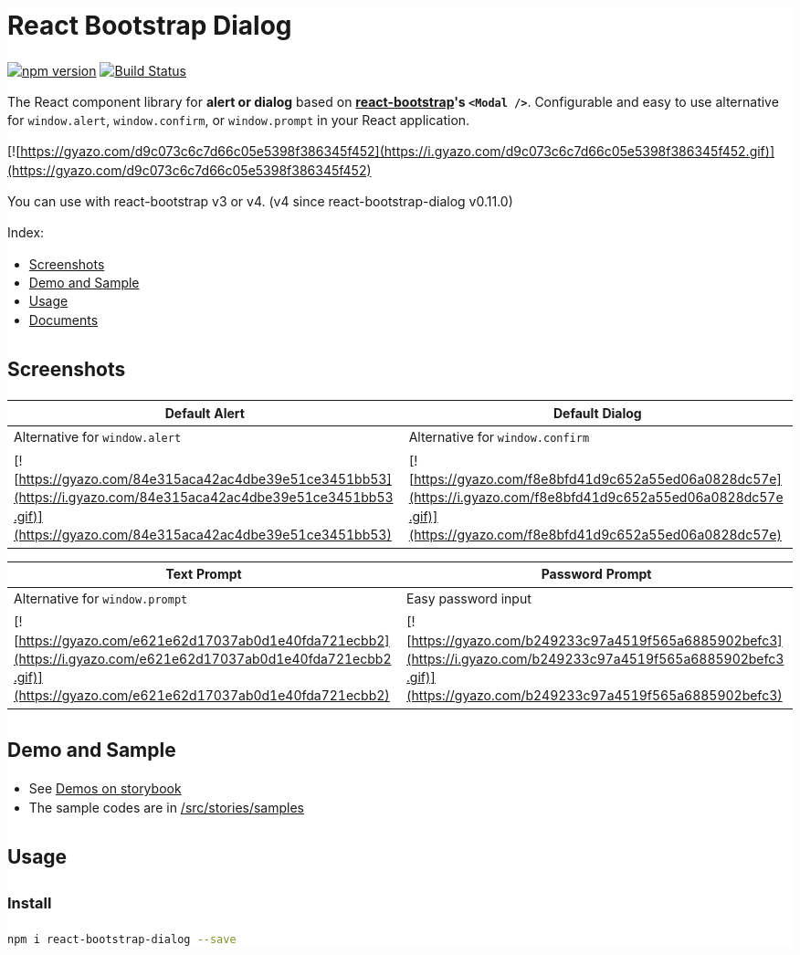 # React Bootstrap Dialog

[![npm version](https://badge.fury.io/js/react-bootstrap-dialog.svg)](https://badge.fury.io/js/react-bootstrap-dialog)
[![Build Status](https://travis-ci.org/akiroom/react-bootstrap-dialog.svg?branch=master)](https://travis-ci.org/akiroom/react-bootstrap-dialog)

The React component library for **alert or dialog** based on **[react-bootstrap](https://react-bootstrap.github.io/)'s `<Modal />`**.
Configurable and easy to use alternative for `window.alert`, `window.confirm`, or `window.prompt` in your React application.

[![https://gyazo.com/d9c073c6c7d66c05e5398f386345f452](https://i.gyazo.com/d9c073c6c7d66c05e5398f386345f452.gif)](https://gyazo.com/d9c073c6c7d66c05e5398f386345f452)

You can use with react-bootstrap v3 or v4.
(v4 since react-bootstrap-dialog v0.11.0)

Index:

- [Screenshots](#screenshots)
- [Demo and Sample](#demo-and-sample)
- [Usage](#usage)
- [Documents](#documents)

## Screenshots

| Default Alert | Default Dialog |
|---------------|----------------|
| Alternative for `window.alert` | Alternative for `window.confirm` |
| [![https://gyazo.com/84e315aca42ac4dbe39e51ce3451bb53](https://i.gyazo.com/84e315aca42ac4dbe39e51ce3451bb53.gif)](https://gyazo.com/84e315aca42ac4dbe39e51ce3451bb53) | [![https://gyazo.com/f8e8bfd41d9c652a55ed06a0828dc57e](https://i.gyazo.com/f8e8bfd41d9c652a55ed06a0828dc57e.gif)](https://gyazo.com/f8e8bfd41d9c652a55ed06a0828dc57e) |

| Text Prompt | Password Prompt |
|--------|---------------|
| Alternative for `window.prompt` | Easy password input |
| [![https://gyazo.com/e621e62d17037ab0d1e40fda721ecbb2](https://i.gyazo.com/e621e62d17037ab0d1e40fda721ecbb2.gif)](https://gyazo.com/e621e62d17037ab0d1e40fda721ecbb2) | [![https://gyazo.com/b249233c97a4519f565a6885902befc3](https://i.gyazo.com/b249233c97a4519f565a6885902befc3.gif)](https://gyazo.com/b249233c97a4519f565a6885902befc3) |

## Demo and Sample

- See [Demos on storybook](https://akiroom.github.io/react-bootstrap-dialog/)
- The sample codes are in [/src/stories/samples](https://github.com/akiroom/react-bootstrap-dialog/tree/master/src/stories/samples)

## Usage

### Install

```sh
npm i react-bootstrap-dialog --save
```
